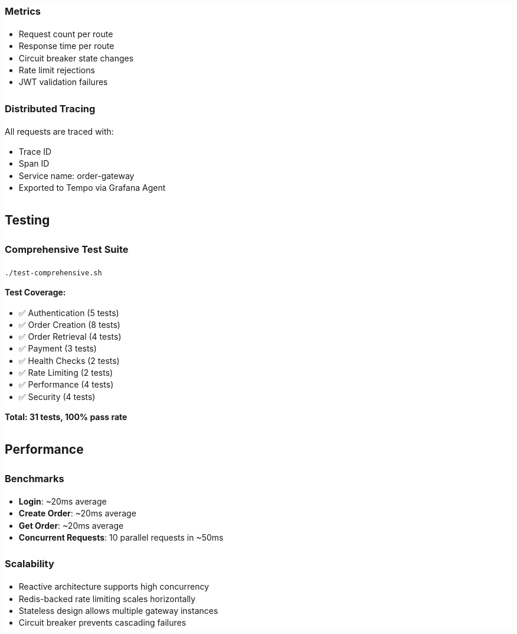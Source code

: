 ### Metrics

- Request count per route
- Response time per route
- Circuit breaker state changes
- Rate limit rejections
- JWT validation failures

### Distributed Tracing

All requests are traced with:
- Trace ID
- Span ID
- Service name: order-gateway
- Exported to Tempo via Grafana Agent

## Testing

### Comprehensive Test Suite

```bash
./test-comprehensive.sh
```

**Test Coverage:**
- ✅ Authentication (5 tests)
- ✅ Order Creation (8 tests)
- ✅ Order Retrieval (4 tests)
- ✅ Payment (3 tests)
- ✅ Health Checks (2 tests)
- ✅ Rate Limiting (2 tests)
- ✅ Performance (4 tests)
- ✅ Security (4 tests)

**Total: 31 tests, 100% pass rate**

## Performance

### Benchmarks

- **Login**: ~20ms average
- **Create Order**: ~20ms average
- **Get Order**: ~20ms average
- **Concurrent Requests**: 10 parallel requests in ~50ms

### Scalability

- Reactive architecture supports high concurrency
- Redis-backed rate limiting scales horizontally
- Stateless design allows multiple gateway instances
- Circuit breaker prevents cascading failures
